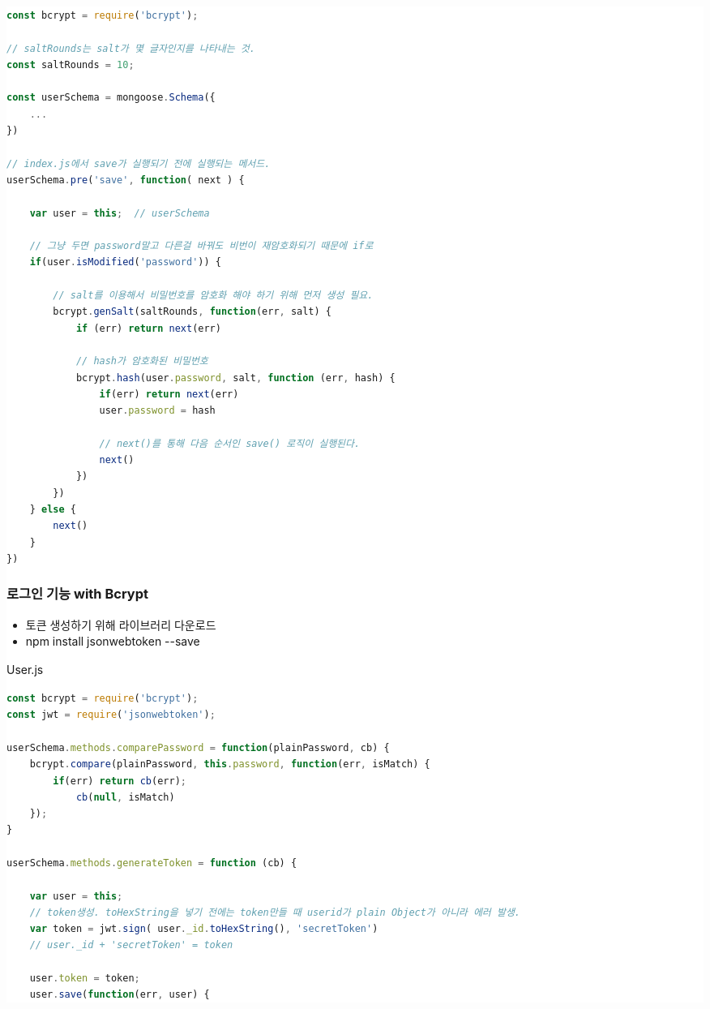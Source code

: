 ```javascript
const bcrypt = require('bcrypt');

// saltRounds는 salt가 몇 글자인지를 나타내는 것. 
const saltRounds = 10;  

const userSchema = mongoose.Schema({
    ...
})

// index.js에서 save가 실행되기 전에 실행되는 메서드.
userSchema.pre('save', function( next ) {

    var user = this;  // userSchema

    // 그냥 두면 password말고 다른걸 바꿔도 비번이 재암호화되기 때문에 if로 
    if(user.isModified('password')) {

        // salt를 이용해서 비밀번호를 암호화 해야 하기 위해 먼저 생성 필요.
        bcrypt.genSalt(saltRounds, function(err, salt) {
            if (err) return next(err)

            // hash가 암호화된 비밀번호
            bcrypt.hash(user.password, salt, function (err, hash) {
                if(err) return next(err)
                user.password = hash
                
                // next()를 통해 다음 순서인 save() 로직이 실행된다.
                next()
            })
        })
    } else {
        next()
    }
})
```



### 로그인 기능 with Bcrypt

- 토큰 생성하기 위해 라이브러리 다운로드
- npm install jsonwebtoken --save

User.js

```javascript
const bcrypt = require('bcrypt');
const jwt = require('jsonwebtoken');

userSchema.methods.comparePassword = function(plainPassword, cb) {
    bcrypt.compare(plainPassword, this.password, function(err, isMatch) {
        if(err) return cb(err);
            cb(null, isMatch)
    });
}

userSchema.methods.generateToken = function (cb) {

    var user = this;
    // token생성. toHexString을 넣기 전에는 token만들 때 userid가 plain Object가 아니라 에러 발생.
    var token = jwt.sign( user._id.toHexString(), 'secretToken')
    // user._id + 'secretToken' = token

    user.token = token;
    user.save(function(err, user) {
```